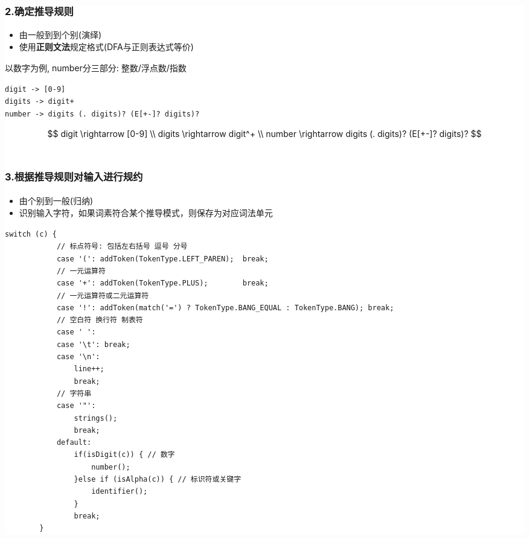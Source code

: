 ### 2.确定推导规则

- 由一般到到个别(演绎)
- 使用**正则文法**规定格式(DFA与正则表达式等价)

以数字为例, number分三部分: 整数/浮点数/指数

```
digit -> [0-9]
digits -> digit+
number -> digits (. digits)? (E[+-]? digits)?
```


$$
digit \rightarrow [0-9]
\\
digits \rightarrow digit^+
\\
number \rightarrow digits (. digits)? (E[+-]? digits)?
$$
<br/>


### 3.根据推导规则对输入进行规约

- 由个别到一般(归纳)
- 识别输入字符，如果词素符合某个推导模式，则保存为对应词法单元

```
switch (c) {
            // 标点符号: 包括左右括号 逗号 分号
            case '(': addToken(TokenType.LEFT_PAREN);  break;
            // 一元运算符
            case '+': addToken(TokenType.PLUS);        break;
            // 一元运算符或二元运算符
            case '!': addToken(match('=') ? TokenType.BANG_EQUAL : TokenType.BANG); break;
            // 空白符 换行符 制表符
            case ' ':
            case '\t': break;
            case '\n':
                line++;
                break;
            // 字符串
            case '"':
                strings();
                break;
            default:
                if(isDigit(c)) { // 数字
                    number();
                }else if (isAlpha(c)) { // 标识符或关键字
                    identifier();
                }
                break;
        }
```
